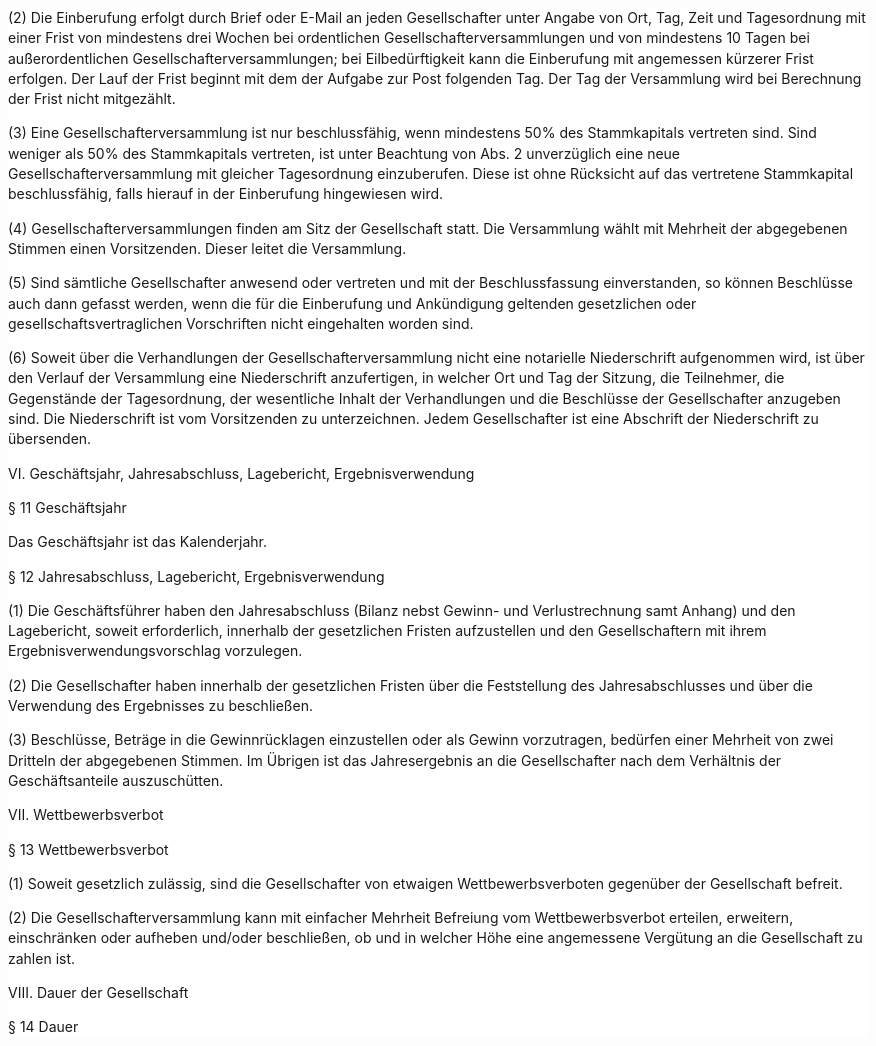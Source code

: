 (2) Die Einberufung erfolgt durch Brief oder E-Mail an jeden Gesellschafter unter Angabe von Ort, Tag, Zeit und Tagesordnung mit einer Frist von mindestens drei Wochen bei ordentlichen Gesellschafterversammlungen und von mindestens 10 Tagen bei außerordentlichen Gesellschafterversammlungen; bei Eilbedürftigkeit kann die Einberufung mit angemessen kürzerer Frist erfolgen. Der Lauf der Frist beginnt mit dem der Aufgabe zur Post folgenden Tag. Der Tag der Versammlung wird bei Berechnung der Frist nicht mitgezählt.

(3) Eine Gesellschafterversammlung ist nur beschlussfähig, wenn mindestens 50% des Stammkapitals vertreten sind. Sind weniger als 50% des Stammkapitals vertreten, ist unter Beachtung von Abs. 2 unverzüglich eine neue Gesellschafterversammlung mit gleicher Tagesordnung einzuberufen. Diese ist ohne Rücksicht auf das vertretene Stammkapital beschlussfähig, falls hierauf in der Einberufung hingewiesen wird.

(4) Gesellschafterversammlungen finden am Sitz der Gesellschaft statt. Die Versammlung wählt mit Mehrheit der abgegebenen Stimmen einen Vorsitzenden. Dieser leitet die Versammlung.

(5) Sind sämtliche Gesellschafter anwesend oder vertreten und mit der Beschlussfassung einverstanden, so können Beschlüsse auch dann gefasst werden, wenn die für die Einberufung und Ankündigung geltenden gesetzlichen oder gesellschaftsvertraglichen Vorschriften nicht eingehalten worden sind.

(6) Soweit über die Verhandlungen der Gesellschafterversammlung nicht eine notarielle Niederschrift aufgenommen wird, ist über den Verlauf der Versammlung eine Niederschrift anzufertigen, in welcher Ort und Tag der Sitzung, die Teilnehmer, die Gegenstände der Tagesordnung, der wesentliche Inhalt der Verhandlungen und die Beschlüsse der Gesellschafter anzugeben sind. Die Niederschrift ist vom Vorsitzenden zu unterzeichnen. Jedem Gesellschafter ist eine Abschrift der Niederschrift zu übersenden.

VI. Geschäftsjahr, Jahresabschluss, Lagebericht, Ergebnisverwendung

§ 11 Geschäftsjahr

Das Geschäftsjahr ist das Kalenderjahr.

§ 12 Jahresabschluss, Lagebericht, Ergebnisverwendung

(1) Die Geschäftsführer haben den Jahresabschluss (Bilanz nebst Gewinn- und Verlustrechnung samt Anhang) und den Lagebericht, soweit erforderlich, innerhalb der gesetzlichen Fristen aufzustellen und den Gesellschaftern mit ihrem Ergebnisverwendungsvorschlag vorzulegen.

(2) Die Gesellschafter haben innerhalb der gesetzlichen Fristen über die Feststellung des Jahresabschlusses und über die Verwendung des Ergebnisses zu beschließen.

(3) Beschlüsse, Beträge in die Gewinnrücklagen einzustellen oder als Gewinn vorzutragen, bedürfen einer Mehrheit von zwei Dritteln der abgegebenen Stimmen. Im Übrigen ist das Jahresergebnis an die Gesellschafter nach dem Verhältnis der Geschäftsanteile auszuschütten.

VII. Wettbewerbsverbot

§ 13 Wettbewerbsverbot

(1) Soweit gesetzlich zulässig, sind die Gesellschafter von etwaigen Wettbewerbsverboten gegenüber der Gesellschaft befreit.

(2) Die Gesellschafterversammlung kann mit einfacher Mehrheit Befreiung vom Wettbewerbsverbot erteilen, erweitern, einschränken oder aufheben und/oder beschließen, ob und in welcher Höhe eine angemessene Vergütung an die Gesellschaft zu zahlen ist.

VIII. Dauer der Gesellschaft

§ 14 Dauer
